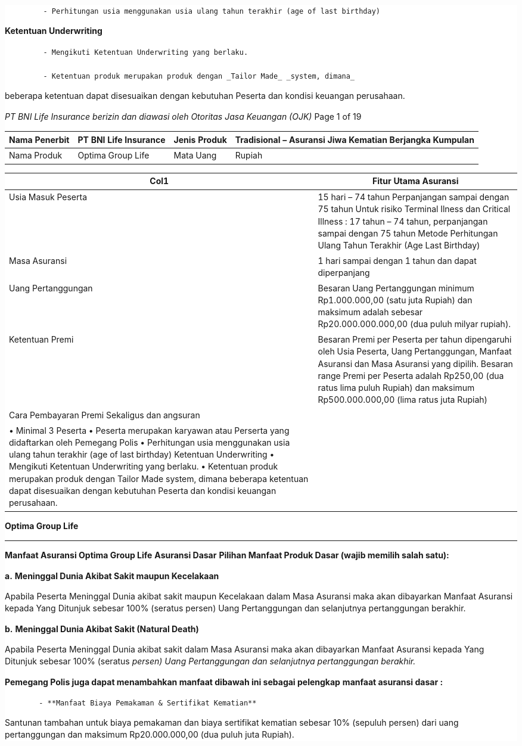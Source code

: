              - Perhitungan usia menggunakan usia ulang tahun terakhir (age of last birthday)

**Ketentuan Underwriting**

             - Mengikuti Ketentuan Underwriting yang berlaku.

             - Ketentuan produk merupakan produk dengan _Tailor Made_ _system, dimana_
beberapa ketentuan dapat disesuaikan dengan kebutuhan Peserta dan kondisi
keuangan perusahaan.

_PT BNI Life Insurance berizin dan diawasi oleh Otoritas Jasa Keuangan (OJK)_
Page 1 of 19

|Nama Penerbit|PT BNI Life Insurance|Jenis Produk|Tradisional – Asuransi Jiwa Kematian Berjangka Kumpulan|
|---|---|---|---|
|Nama Produk|Optima Group Life|Mata Uang|Rupiah|

|Col1|Fitur Utama Asuransi|
|---|---|
|Usia Masuk Peserta|15 hari – 74 tahun Perpanjangan sampai dengan 75 tahun Untuk risiko Terminal Ilness dan Critical Illness : 17 tahun – 74 tahun, perpanjangan sampai dengan 75 tahun Metode Perhitungan Ulang Tahun Terakhir (Age Last Birthday)|
|Masa Asuransi|1 hari sampai dengan 1 tahun dan dapat diperpanjang|
|Uang Pertanggungan|Besaran Uang Pertanggungan minimum Rp1.000.000,00 (satu juta Rupiah) dan maksimum adalah sebesar Rp20.000.000.000,00 (dua puluh milyar rupiah).|
|Ketentuan Premi|Besaran Premi per Peserta per tahun dipengaruhi oleh Usia Peserta, Uang Pertanggungan, Manfaat Asuransi dan Masa Asuransi yang dipilih. Besaran range Premi per Peserta adalah Rp250,00 (dua ratus lima puluh Rupiah) dan maksimum Rp500.000.000,00 (lima ratus juta Rupiah)|
|Cara Pembayaran Premi Sekaligus dan angsuran||
|• Minimal 3 Peserta • Peserta merupakan karyawan atau Perserta yang didaftarkan oleh Pemegang Polis • Perhitungan usia menggunakan usia ulang tahun terakhir (age of last birthday) Ketentuan Underwriting • Mengikuti Ketentuan Underwriting yang berlaku. • Ketentuan produk merupakan produk dengan Tailor Made system, dimana beberapa ketentuan dapat disesuaikan dengan kebutuhan Peserta dan kondisi keuangan perusahaan.||


**Optima Group Life**


-----

**Manfaat Asuransi Optima Group Life**
**Asuransi Dasar**
**Pilihan Manfaat Produk Dasar (wajib memilih salah satu):**

**a.** **Meninggal Dunia Akibat Sakit maupun Kecelakaan**

Apabila Peserta Meninggal Dunia akibat sakit maupun Kecelakaan dalam Masa
Asuransi maka akan dibayarkan Manfaat Asuransi kepada Yang Ditunjuk
sebesar 100% (seratus persen) Uang Pertanggungan dan selanjutnya
pertanggungan berakhir.

**b.** **Meninggal Dunia Akibat Sakit (Natural Death)**

Apabila Peserta Meninggal Dunia akibat sakit dalam Masa Asuransi maka akan
dibayarkan Manfaat Asuransi kepada Yang Ditunjuk sebesar 100% (seratus
_persen) Uang Pertanggungan dan selanjutnya pertanggungan berakhir._

**Pemegang Polis juga dapat menambahkan manfaat dibawah ini sebagai pelengkap**
**manfaat asuransi dasar :**

            - **Manfaat Biaya Pemakaman & Sertifikat Kematian**
Santunan tambahan untuk biaya pemakaman dan biaya sertifikat kematian
sebesar 10% (sepuluh persen) dari uang pertanggungan dan maksimum
Rp20.000.000,00 (dua puluh juta Rupiah).
